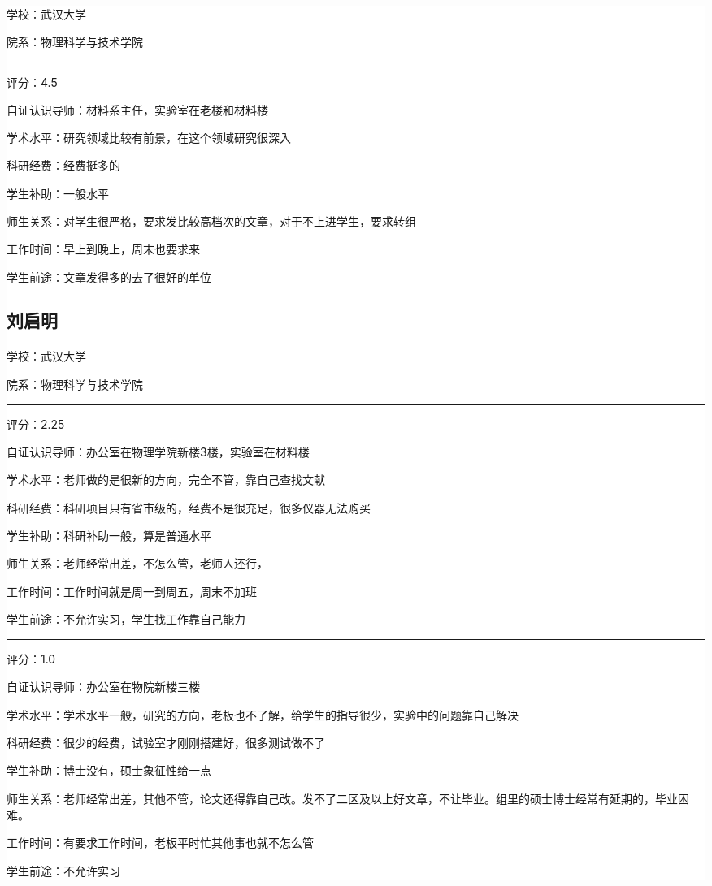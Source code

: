 学校：武汉大学

院系：物理科学与技术学院

* * *

评分：4.5

自证认识导师：材料系主任，实验室在老楼和材料楼

学术水平：研究领域比较有前景，在这个领域研究很深入

科研经费：经费挺多的

学生补助：一般水平

师生关系：对学生很严格，要求发比较高档次的文章，对于不上进学生，要求转组

工作时间：早上到晚上，周末也要求来

学生前途：文章发得多的去了很好的单位

## 刘启明

学校：武汉大学

院系：物理科学与技术学院

* * *

评分：2.25

自证认识导师：办公室在物理学院新楼3楼，实验室在材料楼

学术水平：老师做的是很新的方向，完全不管，靠自己查找文献

科研经费：科研项目只有省市级的，经费不是很充足，很多仪器无法购买

学生补助：科研补助一般，算是普通水平

师生关系：老师经常出差，不怎么管，老师人还行，

工作时间：工作时间就是周一到周五，周末不加班

学生前途：不允许实习，学生找工作靠自己能力

* * *

评分：1.0

自证认识导师：办公室在物院新楼三楼

学术水平：学术水平一般，研究的方向，老板也不了解，给学生的指导很少，实验中的问题靠自己解决

科研经费：很少的经费，试验室才刚刚搭建好，很多测试做不了

学生补助：博士没有，硕士象征性给一点

师生关系：老师经常出差，其他不管，论文还得靠自己改。发不了二区及以上好文章，不让毕业。组里的硕士博士经常有延期的，毕业困难。

工作时间：有要求工作时间，老板平时忙其他事也就不怎么管

学生前途：不允许实习
